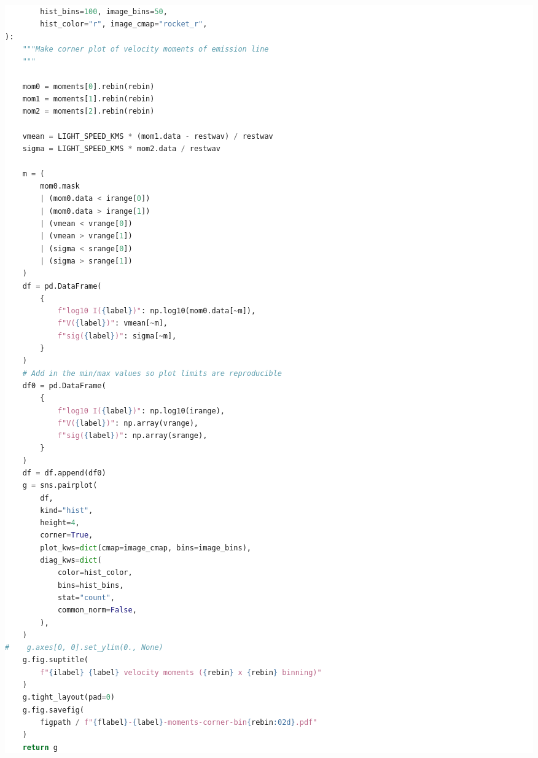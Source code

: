 ```python
        hist_bins=100, image_bins=50,
        hist_color="r", image_cmap="rocket_r",
):
    """Make corner plot of velocity moments of emission line
    """
    
    mom0 = moments[0].rebin(rebin)
    mom1 = moments[1].rebin(rebin)
    mom2 = moments[2].rebin(rebin)

    vmean = LIGHT_SPEED_KMS * (mom1.data - restwav) / restwav
    sigma = LIGHT_SPEED_KMS * mom2.data / restwav

    m = (
        mom0.mask
        | (mom0.data < irange[0])
        | (mom0.data > irange[1])
        | (vmean < vrange[0])
        | (vmean > vrange[1])
        | (sigma < srange[0])
        | (sigma > srange[1])
    )
    df = pd.DataFrame(
        {
            f"log10 I({label})": np.log10(mom0.data[~m]),
            f"V({label})": vmean[~m],
            f"sig({label})": sigma[~m],
        }
    )
    # Add in the min/max values so plot limits are reproducible
    df0 = pd.DataFrame(
        {
            f"log10 I({label})": np.log10(irange),
            f"V({label})": np.array(vrange),
            f"sig({label})": np.array(srange),
        }
    )
    df = df.append(df0)
    g = sns.pairplot(
        df,
        kind="hist",
        height=4,
        corner=True,
        plot_kws=dict(cmap=image_cmap, bins=image_bins),
        diag_kws=dict(
            color=hist_color, 
            bins=hist_bins, 
            stat="count",
            common_norm=False,
        ),
    )
#    g.axes[0, 0].set_ylim(0., None)
    g.fig.suptitle(
        f"{ilabel} {label} velocity moments ({rebin} x {rebin} binning)"
    )
    g.tight_layout(pad=0)
    g.fig.savefig(
        figpath / f"{flabel}-{label}-moments-corner-bin{rebin:02d}.pdf"
    )
    return g
```
